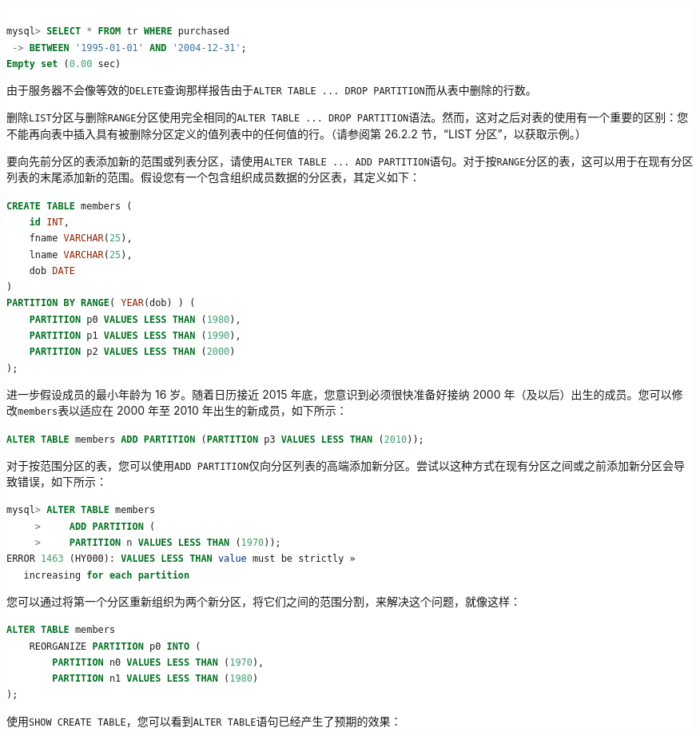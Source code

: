 ```sql

mysql> SELECT * FROM tr WHERE purchased
 -> BETWEEN '1995-01-01' AND '2004-12-31';
Empty set (0.00 sec)
```

由于服务器不会像等效的`DELETE`查询那样报告由于`ALTER TABLE ... DROP PARTITION`而从表中删除的行数。

删除`LIST`分区与删除`RANGE`分区使用完全相同的`ALTER TABLE ... DROP PARTITION`语法。然而，这对之后对表的使用有一个重要的区别：您不能再向表中插入具有被删除分区定义的值列表中的任何值的行。（请参阅第 26.2.2 节，“LIST 分区”，以获取示例。）

要向先前分区的表添加新的范围或列表分区，请使用`ALTER TABLE ... ADD PARTITION`语句。对于按`RANGE`分区的表，这可以用于在现有分区列表的末尾添加新的范围。假设您有一个包含组织成员数据的分区表，其定义如下：

```sql
CREATE TABLE members (
    id INT,
    fname VARCHAR(25),
    lname VARCHAR(25),
    dob DATE
)
PARTITION BY RANGE( YEAR(dob) ) (
    PARTITION p0 VALUES LESS THAN (1980),
    PARTITION p1 VALUES LESS THAN (1990),
    PARTITION p2 VALUES LESS THAN (2000)
);
```

进一步假设成员的最小年龄为 16 岁。随着日历接近 2015 年底，您意识到必须很快准备好接纳 2000 年（及以后）出生的成员。您可以修改`members`表以适应在 2000 年至 2010 年出生的新成员，如下所示：

```sql
ALTER TABLE members ADD PARTITION (PARTITION p3 VALUES LESS THAN (2010));
```

对于按范围分区的表，您可以使用`ADD PARTITION`仅向分区列表的高端添加新分区。尝试以这种方式在现有分区之间或之前添加新分区会导致错误，如下所示：

```sql
mysql> ALTER TABLE members
     >     ADD PARTITION (
     >     PARTITION n VALUES LESS THAN (1970));
ERROR 1463 (HY000): VALUES LESS THAN value must be strictly »
   increasing for each partition
```

您可以通过将第一个分区重新组织为两个新分区，将它们之间的范围分割，来解决这个问题，就像这样：

```sql
ALTER TABLE members
    REORGANIZE PARTITION p0 INTO (
        PARTITION n0 VALUES LESS THAN (1970),
        PARTITION n1 VALUES LESS THAN (1980)
);
```

使用`SHOW CREATE TABLE`，您可以看到`ALTER TABLE`语句已经产生了预期的效果：
